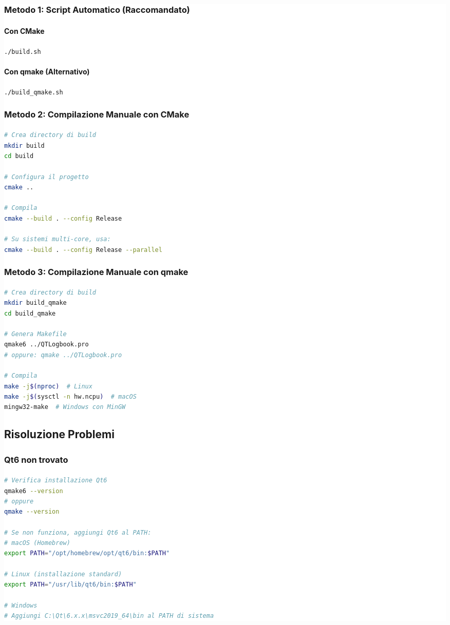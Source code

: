 ### Metodo 1: Script Automatico (Raccomandato)

#### Con CMake
```bash
./build.sh
```

#### Con qmake (Alternativo)
```bash
./build_qmake.sh
```

### Metodo 2: Compilazione Manuale con CMake

```bash
# Crea directory di build
mkdir build
cd build

# Configura il progetto
cmake ..

# Compila
cmake --build . --config Release

# Su sistemi multi-core, usa:
cmake --build . --config Release --parallel
```

### Metodo 3: Compilazione Manuale con qmake

```bash
# Crea directory di build
mkdir build_qmake
cd build_qmake

# Genera Makefile
qmake6 ../QTLogbook.pro
# oppure: qmake ../QTLogbook.pro

# Compila
make -j$(nproc)  # Linux
make -j$(sysctl -n hw.ncpu)  # macOS
mingw32-make  # Windows con MinGW
```

## Risoluzione Problemi

### Qt6 non trovato
```bash
# Verifica installazione Qt6
qmake6 --version
# oppure
qmake --version

# Se non funziona, aggiungi Qt6 al PATH:
# macOS (Homebrew)
export PATH="/opt/homebrew/opt/qt6/bin:$PATH"

# Linux (installazione standard)
export PATH="/usr/lib/qt6/bin:$PATH"

# Windows
# Aggiungi C:\Qt\6.x.x\msvc2019_64\bin al PATH di sistema
```